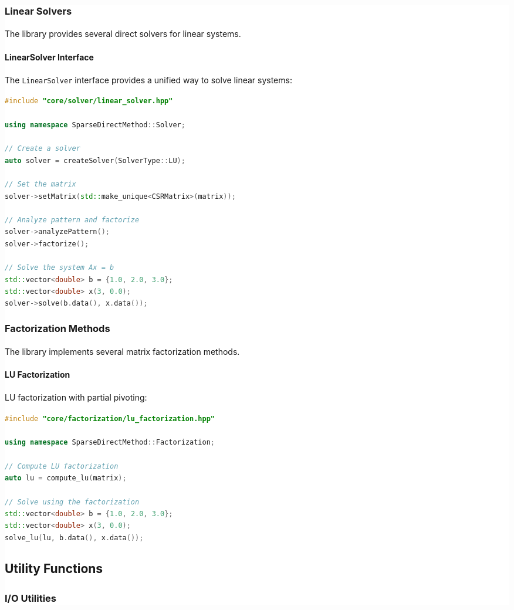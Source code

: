 ### Linear Solvers

The library provides several direct solvers for linear systems.

#### LinearSolver Interface

The `LinearSolver` interface provides a unified way to solve linear systems:

```cpp
#include "core/solver/linear_solver.hpp"

using namespace SparseDirectMethod::Solver;

// Create a solver
auto solver = createSolver(SolverType::LU);

// Set the matrix
solver->setMatrix(std::make_unique<CSRMatrix>(matrix));

// Analyze pattern and factorize
solver->analyzePattern();
solver->factorize();

// Solve the system Ax = b
std::vector<double> b = {1.0, 2.0, 3.0};
std::vector<double> x(3, 0.0);
solver->solve(b.data(), x.data());
```

### Factorization Methods

The library implements several matrix factorization methods.

#### LU Factorization

LU factorization with partial pivoting:

```cpp
#include "core/factorization/lu_factorization.hpp"

using namespace SparseDirectMethod::Factorization;

// Compute LU factorization
auto lu = compute_lu(matrix);

// Solve using the factorization
std::vector<double> b = {1.0, 2.0, 3.0};
std::vector<double> x(3, 0.0);
solve_lu(lu, b.data(), x.data());
```

## Utility Functions

### I/O Utilities
